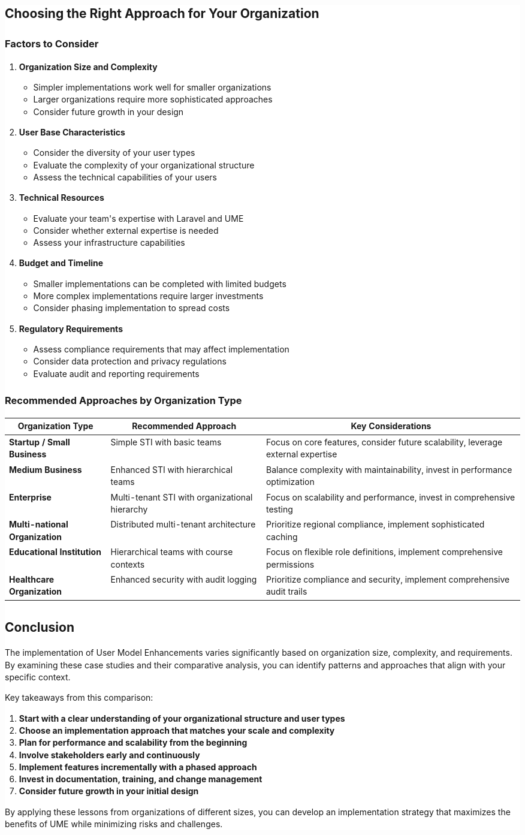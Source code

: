 ## Choosing the Right Approach for Your Organization

### Factors to Consider

1. **Organization Size and Complexity**
   - Simpler implementations work well for smaller organizations
   - Larger organizations require more sophisticated approaches
   - Consider future growth in your design

2. **User Base Characteristics**
   - Consider the diversity of your user types
   - Evaluate the complexity of your organizational structure
   - Assess the technical capabilities of your users

3. **Technical Resources**
   - Evaluate your team's expertise with Laravel and UME
   - Consider whether external expertise is needed
   - Assess your infrastructure capabilities

4. **Budget and Timeline**
   - Smaller implementations can be completed with limited budgets
   - More complex implementations require larger investments
   - Consider phasing implementation to spread costs

5. **Regulatory Requirements**
   - Assess compliance requirements that may affect implementation
   - Consider data protection and privacy regulations
   - Evaluate audit and reporting requirements

### Recommended Approaches by Organization Type

| Organization Type | Recommended Approach | Key Considerations |
|-------------------|----------------------|-------------------|
| **Startup / Small Business** | Simple STI with basic teams | Focus on core features, consider future scalability, leverage external expertise |
| **Medium Business** | Enhanced STI with hierarchical teams | Balance complexity with maintainability, invest in performance optimization |
| **Enterprise** | Multi-tenant STI with organizational hierarchy | Focus on scalability and performance, invest in comprehensive testing |
| **Multi-national Organization** | Distributed multi-tenant architecture | Prioritize regional compliance, implement sophisticated caching |
| **Educational Institution** | Hierarchical teams with course contexts | Focus on flexible role definitions, implement comprehensive permissions |
| **Healthcare Organization** | Enhanced security with audit logging | Prioritize compliance and security, implement comprehensive audit trails |

## Conclusion

The implementation of User Model Enhancements varies significantly based on organization size, complexity, and requirements. By examining these case studies and their comparative analysis, you can identify patterns and approaches that align with your specific context.

Key takeaways from this comparison:

1. **Start with a clear understanding of your organizational structure and user types**
2. **Choose an implementation approach that matches your scale and complexity**
3. **Plan for performance and scalability from the beginning**
4. **Involve stakeholders early and continuously**
5. **Implement features incrementally with a phased approach**
6. **Invest in documentation, training, and change management**
7. **Consider future growth in your initial design**

By applying these lessons from organizations of different sizes, you can develop an implementation strategy that maximizes the benefits of UME while minimizing risks and challenges.
